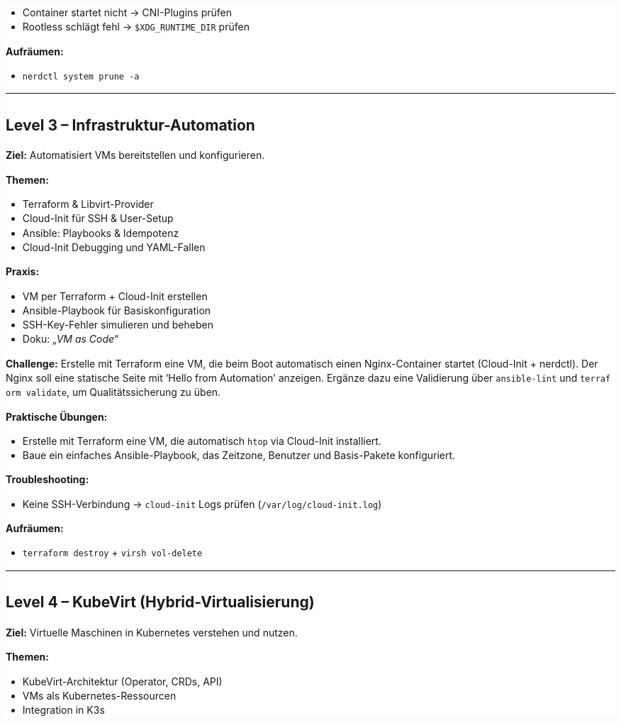 * Container startet nicht → CNI-Plugins prüfen
* Rootless schlägt fehl → `$XDG_RUNTIME_DIR` prüfen

**Aufräumen:**

* `nerdctl system prune -a`

---

## Level 3 – Infrastruktur-Automation

**Ziel:**
Automatisiert VMs bereitstellen und konfigurieren.

**Themen:**

* Terraform & Libvirt-Provider
* Cloud-Init für SSH & User-Setup
* Ansible: Playbooks & Idempotenz
* Cloud-Init Debugging und YAML-Fallen

**Praxis:**

* VM per Terraform + Cloud-Init erstellen
* Ansible-Playbook für Basiskonfiguration
* SSH-Key-Fehler simulieren und beheben
* Doku: *„VM as Code“*

**Challenge:**
Erstelle mit Terraform eine VM, die beim Boot automatisch einen Nginx-Container startet (Cloud-Init + nerdctl). Der Nginx soll eine statische Seite mit ‘Hello from Automation’ anzeigen. Ergänze dazu eine Validierung über `ansible-lint` und `terraform validate`, um Qualitätssicherung zu üben.

**Praktische Übungen:**

* Erstelle mit Terraform eine VM, die automatisch `htop` via Cloud-Init installiert.
* Baue ein einfaches Ansible-Playbook, das Zeitzone, Benutzer und Basis-Pakete konfiguriert.

**Troubleshooting:**

* Keine SSH-Verbindung → `cloud-init` Logs prüfen (`/var/log/cloud-init.log`)

**Aufräumen:**

* `terraform destroy` + `virsh vol-delete`

---

## Level 4 – KubeVirt (Hybrid-Virtualisierung)

**Ziel:**
Virtuelle Maschinen in Kubernetes verstehen und nutzen.

**Themen:**

* KubeVirt-Architektur (Operator, CRDs, API)
* VMs als Kubernetes-Ressourcen
* Integration in K3s
